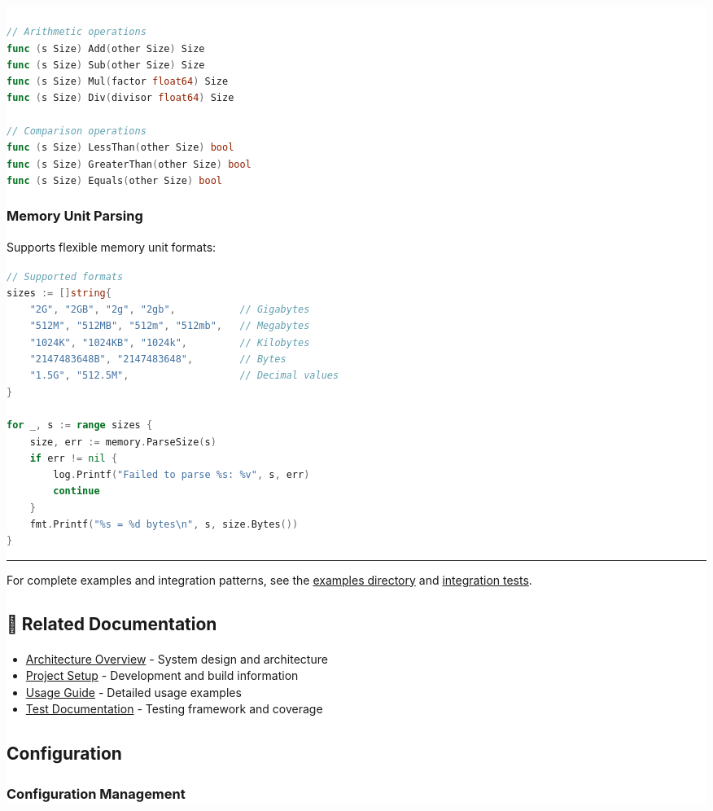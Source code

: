 ```go

// Arithmetic operations
func (s Size) Add(other Size) Size
func (s Size) Sub(other Size) Size  
func (s Size) Mul(factor float64) Size
func (s Size) Div(divisor float64) Size

// Comparison operations
func (s Size) LessThan(other Size) bool
func (s Size) GreaterThan(other Size) bool
func (s Size) Equals(other Size) bool
```

### Memory Unit Parsing

Supports flexible memory unit formats:

```go
// Supported formats
sizes := []string{
    "2G", "2GB", "2g", "2gb",           // Gigabytes
    "512M", "512MB", "512m", "512mb",   // Megabytes  
    "1024K", "1024KB", "1024k",         // Kilobytes
    "2147483648B", "2147483648",        // Bytes
    "1.5G", "512.5M",                   // Decimal values
}

for _, s := range sizes {
    size, err := memory.ParseSize(s)
    if err != nil {
        log.Printf("Failed to parse %s: %v", s, err)
        continue
    }
    fmt.Printf("%s = %d bytes\n", s, size.Bytes())
}
```

---

For complete examples and integration patterns, see the [examples directory](examples/) and [integration tests](integration_test.go).

## 🔗 Related Documentation

- [Architecture Overview](ARCHITECTURE.md) - System design and architecture
- [Project Setup](PROJECT_SETUP.md) - Development and build information
- [Usage Guide](USAGE_GUIDE.md) - Detailed usage examples
- [Test Documentation](TEST_DOCUMENTATION.md) - Testing framework and coverage

## Configuration

### Configuration Management
